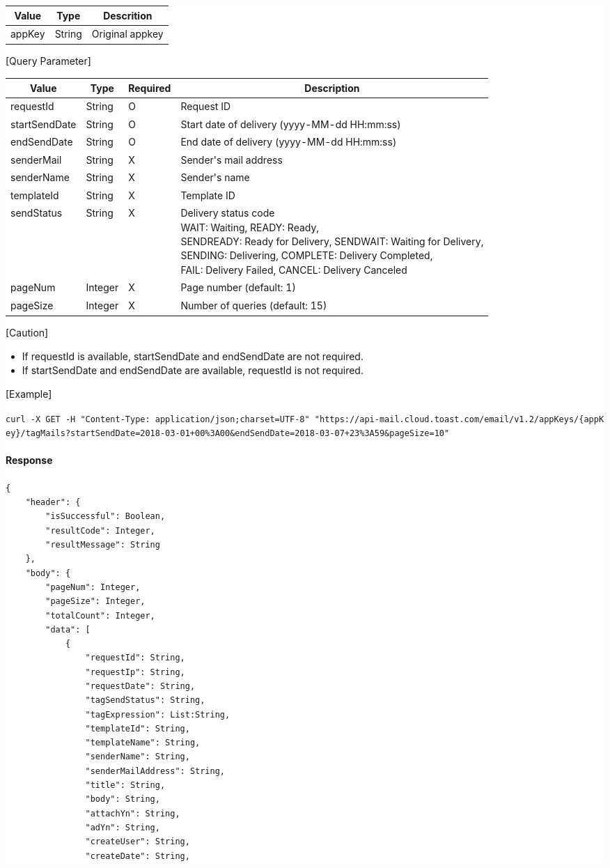 |Value| Type | Descrition |
|---|---|---|
|appKey|	String| Original appkey |

[Query Parameter]

| Value         | Type    | Required | Description                                                  |
| ------------- | ------- | -------- | ------------------------------------------------------------ |
| requestId     | String  | O        | Request ID                                                   |
| startSendDate | String  | O        | Start date of delivery (yyyy-MM-dd HH:mm:ss)                 |
| endSendDate   | String  | O        | End date of delivery (yyyy-MM-dd HH:mm:ss)                   |
| senderMail    | String  | X        | Sender's mail address                                        |
| senderName    | String  | X        | Sender's name                                                |
| templateId    | String  | X        | Template ID                                                  |
| sendStatus    | String  | X        | Delivery status code <br/> WAIT: Waiting, READY: Ready, <br/>SENDREADY: Ready for Delivery, SENDWAIT: Waiting for Delivery, <br/>SENDING: Delivering, COMPLETE: Delivery Completed, <br/>FAIL: Delivery Failed, CANCEL: Delivery Canceled |
| pageNum       | Integer | X        | Page number (default: 1)                                     |
| pageSize      | Integer | X        | Number of queries (default: 15)                              |

[Caution]

* If requestId is available, startSendDate and endSendDate are not required.
* If startSendDate and endSendDate are available, requestId is not required.

[Example]
```
curl -X GET -H "Content-Type: application/json;charset=UTF-8" "https://api-mail.cloud.toast.com/email/v1.2/appKeys/{appKey}/tagMails?startSendDate=2018-03-01+00%3A00&endSendDate=2018-03-07+23%3A59&pageSize=10"
```

#### Response

```
{
    "header": {
        "isSuccessful": Boolean,
        "resultCode": Integer,
        "resultMessage": String
    },
    "body": {
        "pageNum": Integer,
        "pageSize": Integer,
        "totalCount": Integer,
        "data": [
            {
                "requestId": String,
                "requestIp": String,
                "requestDate": String,
                "tagSendStatus": String,
                "tagExpression": List:String,
                "templateId": String,
                "templateName": String,
                "senderName": String,
                "senderMailAddress": String,
                "title": String,
                "body": String,
                "attachYn": String,
                "adYn": String,
                "createUser": String,
                "createDate": String,
```